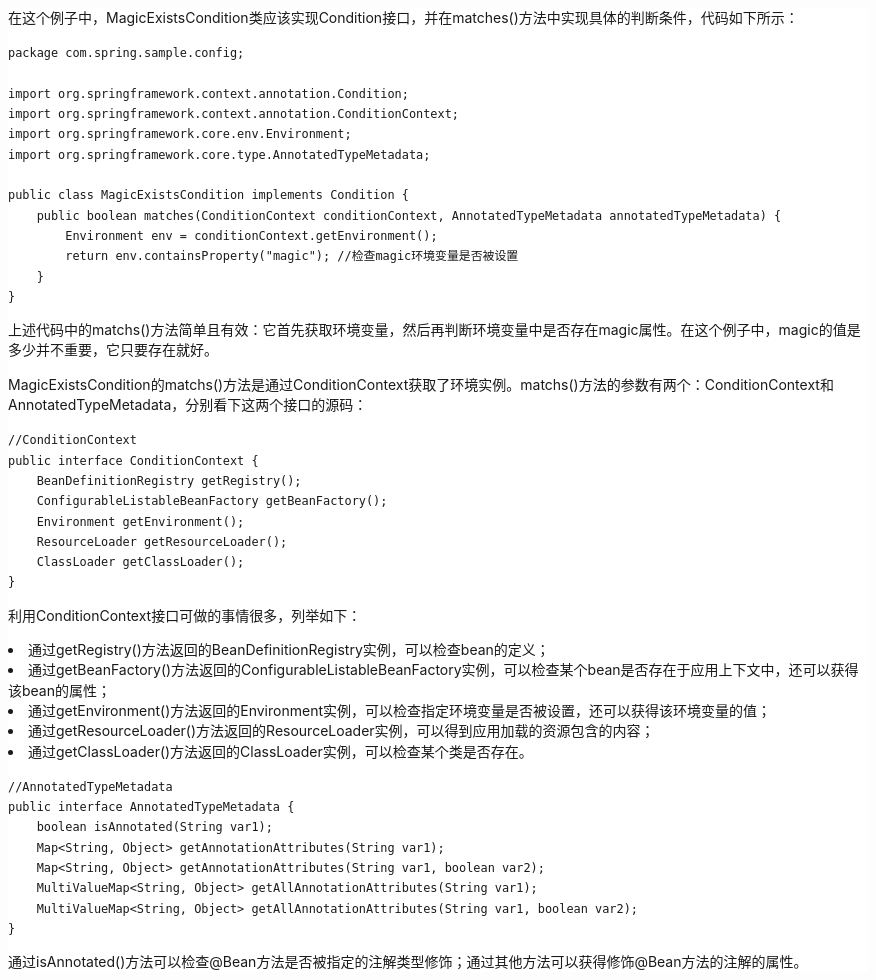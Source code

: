 在这个例子中，MagicExistsCondition类应该实现Condition接口，并在matches()方法中实现具体的判断条件，代码如下所示：

```
package com.spring.sample.config;

import org.springframework.context.annotation.Condition;
import org.springframework.context.annotation.ConditionContext;
import org.springframework.core.env.Environment;
import org.springframework.core.type.AnnotatedTypeMetadata;

public class MagicExistsCondition implements Condition {
    public boolean matches(ConditionContext conditionContext, AnnotatedTypeMetadata annotatedTypeMetadata) {
        Environment env = conditionContext.getEnvironment();
        return env.containsProperty("magic"); //检查magic环境变量是否被设置
    }
}
```
上述代码中的matchs()方法简单且有效：它首先获取环境变量，然后再判断环境变量中是否存在magic属性。在这个例子中，magic的值是多少并不重要，它只要存在就好。

MagicExistsCondition的matchs()方法是通过ConditionContext获取了环境实例。matchs()方法的参数有两个：ConditionContext和AnnotatedTypeMetadata，分别看下这两个接口的源码：

```
//ConditionContext
public interface ConditionContext {
    BeanDefinitionRegistry getRegistry();
    ConfigurableListableBeanFactory getBeanFactory();
    Environment getEnvironment();
    ResourceLoader getResourceLoader();
    ClassLoader getClassLoader();
}
```
利用ConditionContext接口可做的事情很多，列举如下：

<li>通过getRegistry()方法返回的BeanDefinitionRegistry实例，可以检查bean的定义；
<li>通过getBeanFactory()方法返回的ConfigurableListableBeanFactory实例，可以检查某个bean是否存在于应用上下文中，还可以获得该bean的属性；
<li>通过getEnvironment()方法返回的Environment实例，可以检查指定环境变量是否被设置，还可以获得该环境变量的值；
<li>通过getResourceLoader()方法返回的ResourceLoader实例，可以得到应用加载的资源包含的内容；
<li>通过getClassLoader()方法返回的ClassLoader实例，可以检查某个类是否存在。

```
//AnnotatedTypeMetadata
public interface AnnotatedTypeMetadata {
    boolean isAnnotated(String var1);
    Map<String, Object> getAnnotationAttributes(String var1);
    Map<String, Object> getAnnotationAttributes(String var1, boolean var2);
    MultiValueMap<String, Object> getAllAnnotationAttributes(String var1);
    MultiValueMap<String, Object> getAllAnnotationAttributes(String var1, boolean var2);
}

```

通过isAnnotated()方法可以检查@Bean方法是否被指定的注解类型修饰；通过其他方法可以获得修饰@Bean方法的注解的属性。
